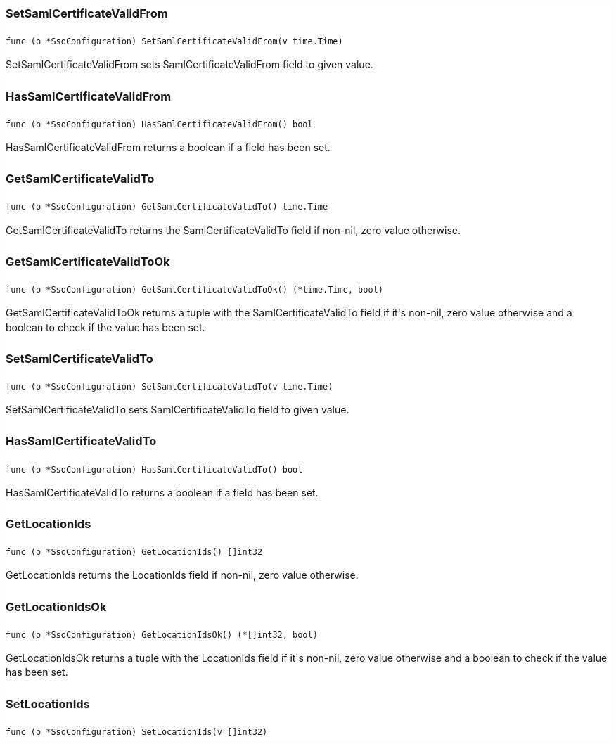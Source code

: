 ### SetSamlCertificateValidFrom

`func (o *SsoConfiguration) SetSamlCertificateValidFrom(v time.Time)`

SetSamlCertificateValidFrom sets SamlCertificateValidFrom field to given value.

### HasSamlCertificateValidFrom

`func (o *SsoConfiguration) HasSamlCertificateValidFrom() bool`

HasSamlCertificateValidFrom returns a boolean if a field has been set.

### GetSamlCertificateValidTo

`func (o *SsoConfiguration) GetSamlCertificateValidTo() time.Time`

GetSamlCertificateValidTo returns the SamlCertificateValidTo field if non-nil, zero value otherwise.

### GetSamlCertificateValidToOk

`func (o *SsoConfiguration) GetSamlCertificateValidToOk() (*time.Time, bool)`

GetSamlCertificateValidToOk returns a tuple with the SamlCertificateValidTo field if it's non-nil, zero value otherwise
and a boolean to check if the value has been set.

### SetSamlCertificateValidTo

`func (o *SsoConfiguration) SetSamlCertificateValidTo(v time.Time)`

SetSamlCertificateValidTo sets SamlCertificateValidTo field to given value.

### HasSamlCertificateValidTo

`func (o *SsoConfiguration) HasSamlCertificateValidTo() bool`

HasSamlCertificateValidTo returns a boolean if a field has been set.

### GetLocationIds

`func (o *SsoConfiguration) GetLocationIds() []int32`

GetLocationIds returns the LocationIds field if non-nil, zero value otherwise.

### GetLocationIdsOk

`func (o *SsoConfiguration) GetLocationIdsOk() (*[]int32, bool)`

GetLocationIdsOk returns a tuple with the LocationIds field if it's non-nil, zero value otherwise
and a boolean to check if the value has been set.

### SetLocationIds

`func (o *SsoConfiguration) SetLocationIds(v []int32)`
